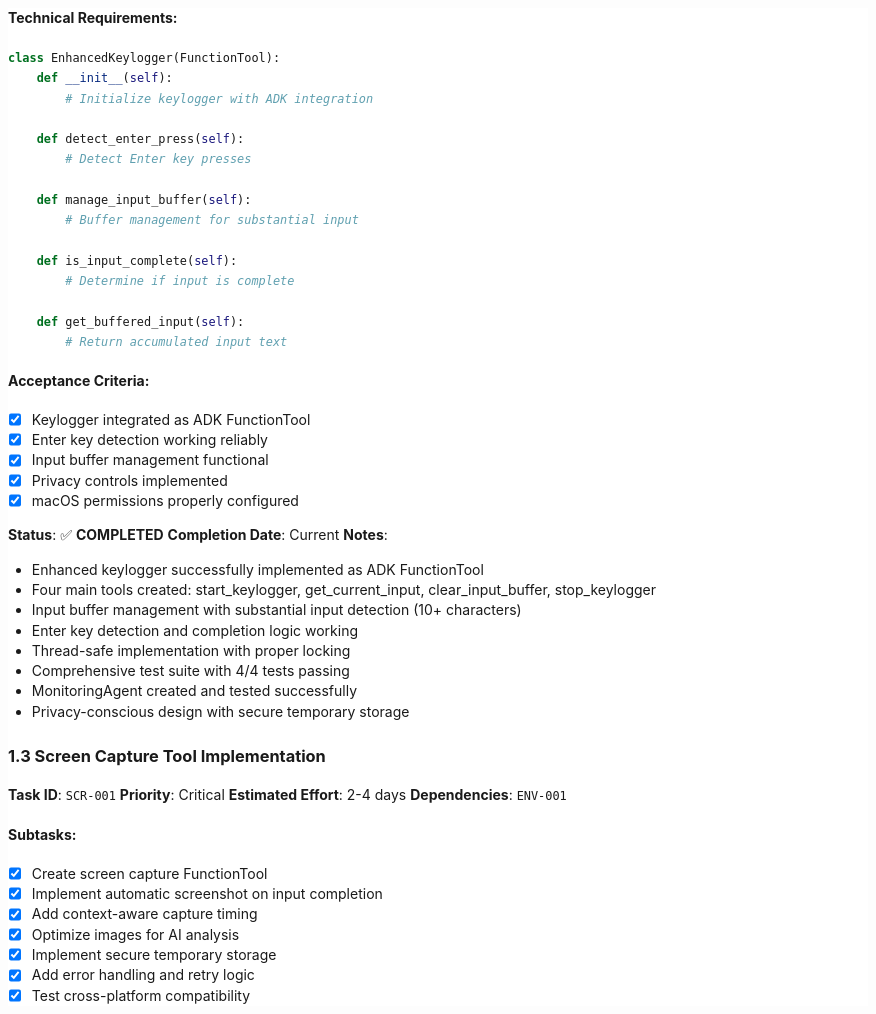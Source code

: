 #### Technical Requirements:
```python
class EnhancedKeylogger(FunctionTool):
    def __init__(self):
        # Initialize keylogger with ADK integration
    
    def detect_enter_press(self):
        # Detect Enter key presses
    
    def manage_input_buffer(self):
        # Buffer management for substantial input
    
    def is_input_complete(self):
        # Determine if input is complete
    
    def get_buffered_input(self):
        # Return accumulated input text
```

#### Acceptance Criteria:
- [x] Keylogger integrated as ADK FunctionTool
- [x] Enter key detection working reliably
- [x] Input buffer management functional
- [x] Privacy controls implemented
- [x] macOS permissions properly configured

**Status**: ✅ **COMPLETED**
**Completion Date**: Current
**Notes**: 
- Enhanced keylogger successfully implemented as ADK FunctionTool
- Four main tools created: start_keylogger, get_current_input, clear_input_buffer, stop_keylogger
- Input buffer management with substantial input detection (10+ characters)
- Enter key detection and completion logic working
- Thread-safe implementation with proper locking
- Comprehensive test suite with 4/4 tests passing
- MonitoringAgent created and tested successfully
- Privacy-conscious design with secure temporary storage

### 1.3 Screen Capture Tool Implementation
**Task ID**: `SCR-001`
**Priority**: Critical
**Estimated Effort**: 2-4 days
**Dependencies**: `ENV-001`

#### Subtasks:
- [x] Create screen capture FunctionTool
- [x] Implement automatic screenshot on input completion
- [x] Add context-aware capture timing
- [x] Optimize images for AI analysis
- [x] Implement secure temporary storage
- [x] Add error handling and retry logic
- [x] Test cross-platform compatibility
